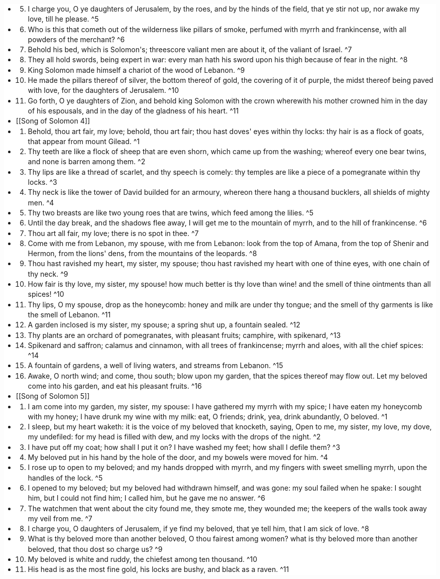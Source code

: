 - 5. I charge you, O ye daughters of Jerusalem, by the roes, and by the hinds of the field, that ye stir not up, nor awake my love, till he please. ^5
- 6. Who is this that cometh out of the wilderness like pillars of smoke, perfumed with myrrh and frankincense, with all powders of the merchant? ^6
- 7. Behold his bed, which is Solomon's; threescore valiant men are about it, of the valiant of Israel. ^7
- 8. They all hold swords, being expert in war: every man hath his sword upon his thigh because of fear in the night. ^8
- 9. King Solomon made himself a chariot of the wood of Lebanon. ^9
- 10. He made the pillars thereof of silver, the bottom thereof of gold, the covering of it of purple, the midst thereof being paved with love, for the daughters of Jerusalem. ^10
- 11. Go forth, O ye daughters of Zion, and behold king Solomon with the crown wherewith his mother crowned him in the day of his espousals, and in the day of the gladness of his heart. ^11
- [[Song of Solomon 4]]
- 1. Behold, thou art fair, my love; behold, thou art fair; thou hast doves' eyes within thy locks: thy hair is as a flock of goats, that appear from mount Gilead. ^1
- 2. Thy teeth are like a flock of sheep that are even shorn, which came up from the washing; whereof every one bear twins, and none is barren among them. ^2
- 3. Thy lips are like a thread of scarlet, and thy speech is comely: thy temples are like a piece of a pomegranate within thy locks. ^3
- 4. Thy neck is like the tower of David builded for an armoury, whereon there hang a thousand bucklers, all shields of mighty men. ^4
- 5. Thy two breasts are like two young roes that are twins, which feed among the lilies. ^5
- 6. Until the day break, and the shadows flee away, I will get me to the mountain of myrrh, and to the hill of frankincense. ^6
- 7. Thou art all fair, my love; there is no spot in thee. ^7
- 8. Come with me from Lebanon, my spouse, with me from Lebanon: look from the top of Amana, from the top of Shenir and Hermon, from the lions' dens, from the mountains of the leopards. ^8
- 9. Thou hast ravished my heart, my sister, my spouse; thou hast ravished my heart with one of thine eyes, with one chain of thy neck. ^9
- 10. How fair is thy love, my sister, my spouse! how much better is thy love than wine! and the smell of thine ointments than all spices! ^10
- 11. Thy lips, O my spouse, drop as the honeycomb: honey and milk are under thy tongue; and the smell of thy garments is like the smell of Lebanon. ^11
- 12. A garden inclosed is my sister, my spouse; a spring shut up, a fountain sealed. ^12
- 13. Thy plants are an orchard of pomegranates, with pleasant fruits; camphire, with spikenard, ^13
- 14. Spikenard and saffron; calamus and cinnamon, with all trees of frankincense; myrrh and aloes, with all the chief spices: ^14
- 15. A fountain of gardens, a well of living waters, and streams from Lebanon. ^15
- 16. Awake, O north wind; and come, thou south; blow upon my garden, that the spices thereof may flow out. Let my beloved come into his garden, and eat his pleasant fruits. ^16
- [[Song of Solomon 5]]
- 1. I am come into my garden, my sister, my spouse: I have gathered my myrrh with my spice; I have eaten my honeycomb with my honey; I have drunk my wine with my milk: eat, O friends; drink, yea, drink abundantly, O beloved. ^1
- 2. I sleep, but my heart waketh: it is the voice of my beloved that knocketh, saying, Open to me, my sister, my love, my dove, my undefiled: for my head is filled with dew, and my locks with the drops of the night. ^2
- 3. I have put off my coat; how shall I put it on? I have washed my feet; how shall I defile them? ^3
- 4. My beloved put in his hand by the hole of the door, and my bowels were moved for him. ^4
- 5. I rose up to open to my beloved; and my hands dropped with myrrh, and my fingers with sweet smelling myrrh, upon the handles of the lock. ^5
- 6. I opened to my beloved; but my beloved had withdrawn himself, and was gone: my soul failed when he spake: I sought him, but I could not find him; I called him, but he gave me no answer. ^6
- 7. The watchmen that went about the city found me, they smote me, they wounded me; the keepers of the walls took away my veil from me. ^7
- 8. I charge you, O daughters of Jerusalem, if ye find my beloved, that ye tell him, that I am sick of love. ^8
- 9. What is thy beloved more than another beloved, O thou fairest among women? what is thy beloved more than another beloved, that thou dost so charge us? ^9
- 10. My beloved is white and ruddy, the chiefest among ten thousand. ^10
- 11. His head is as the most fine gold, his locks are bushy, and black as a raven. ^11